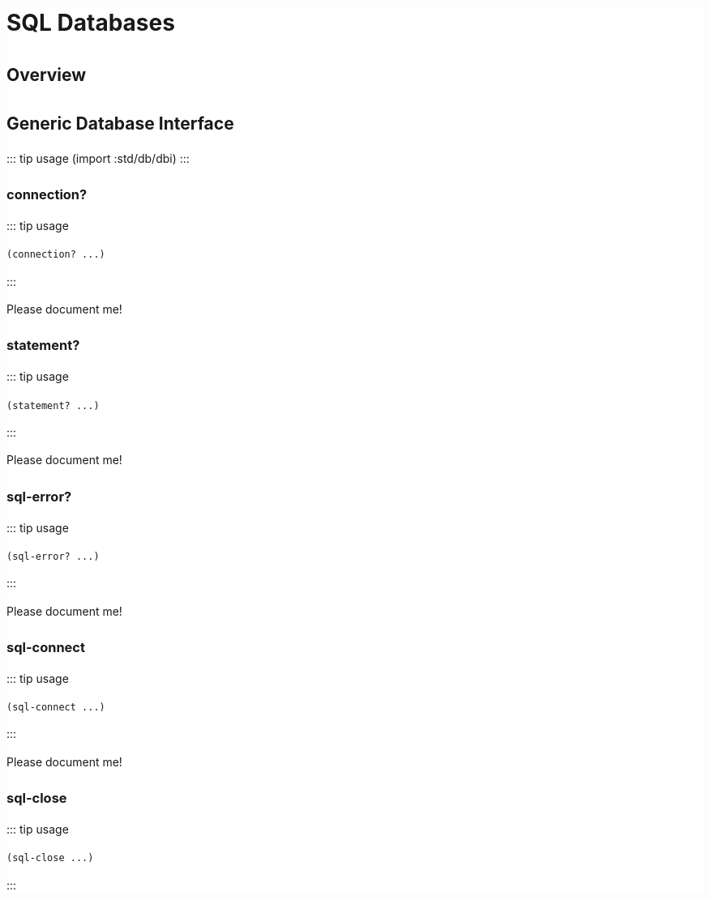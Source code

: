 # SQL Databases

## Overview

## Generic Database Interface

::: tip usage
(import :std/db/dbi)
:::

### connection?
::: tip usage
```
(connection? ...)
```
:::

Please document me!

### statement?
::: tip usage
```
(statement? ...)
```
:::

Please document me!

### sql-error?
::: tip usage
```
(sql-error? ...)
```
:::

Please document me!

### sql-connect
::: tip usage
```
(sql-connect ...)
```
:::

Please document me!

### sql-close
::: tip usage
```
(sql-close ...)
```
:::
